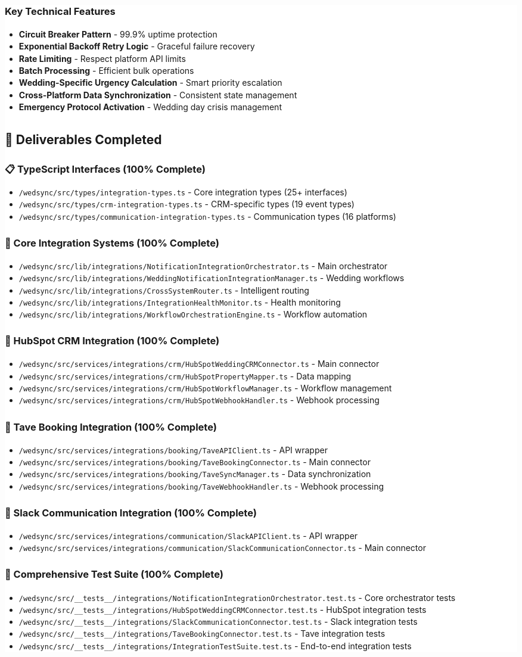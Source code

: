 ### Key Technical Features
- **Circuit Breaker Pattern** - 99.9% uptime protection
- **Exponential Backoff Retry Logic** - Graceful failure recovery
- **Rate Limiting** - Respect platform API limits
- **Batch Processing** - Efficient bulk operations
- **Wedding-Specific Urgency Calculation** - Smart priority escalation
- **Cross-Platform Data Synchronization** - Consistent state management
- **Emergency Protocol Activation** - Wedding day crisis management

## 📁 Deliverables Completed

### 📋 TypeScript Interfaces (100% Complete)
- `/wedsync/src/types/integration-types.ts` - Core integration types (25+ interfaces)
- `/wedsync/src/types/crm-integration-types.ts` - CRM-specific types (19 event types)
- `/wedsync/src/types/communication-integration-types.ts` - Communication types (16 platforms)

### 🧠 Core Integration Systems (100% Complete)
- `/wedsync/src/lib/integrations/NotificationIntegrationOrchestrator.ts` - Main orchestrator
- `/wedsync/src/lib/integrations/WeddingNotificationIntegrationManager.ts` - Wedding workflows
- `/wedsync/src/lib/integrations/CrossSystemRouter.ts` - Intelligent routing
- `/wedsync/src/lib/integrations/IntegrationHealthMonitor.ts` - Health monitoring
- `/wedsync/src/lib/integrations/WorkflowOrchestrationEngine.ts` - Workflow automation

### 🏢 HubSpot CRM Integration (100% Complete)
- `/wedsync/src/services/integrations/crm/HubSpotWeddingCRMConnector.ts` - Main connector
- `/wedsync/src/services/integrations/crm/HubSpotPropertyMapper.ts` - Data mapping
- `/wedsync/src/services/integrations/crm/HubSpotWorkflowManager.ts` - Workflow management
- `/wedsync/src/services/integrations/crm/HubSpotWebhookHandler.ts` - Webhook processing

### 📸 Tave Booking Integration (100% Complete)
- `/wedsync/src/services/integrations/booking/TaveAPIClient.ts` - API wrapper
- `/wedsync/src/services/integrations/booking/TaveBookingConnector.ts` - Main connector
- `/wedsync/src/services/integrations/booking/TaveSyncManager.ts` - Data synchronization
- `/wedsync/src/services/integrations/booking/TaveWebhookHandler.ts` - Webhook processing

### 💬 Slack Communication Integration (100% Complete)
- `/wedsync/src/services/integrations/communication/SlackAPIClient.ts` - API wrapper
- `/wedsync/src/services/integrations/communication/SlackCommunicationConnector.ts` - Main connector

### 🧪 Comprehensive Test Suite (100% Complete)
- `/wedsync/src/__tests__/integrations/NotificationIntegrationOrchestrator.test.ts` - Core orchestrator tests
- `/wedsync/src/__tests__/integrations/HubSpotWeddingCRMConnector.test.ts` - HubSpot integration tests
- `/wedsync/src/__tests__/integrations/SlackCommunicationConnector.test.ts` - Slack integration tests
- `/wedsync/src/__tests__/integrations/TaveBookingConnector.test.ts` - Tave integration tests
- `/wedsync/src/__tests__/integrations/IntegrationTestSuite.test.ts` - End-to-end integration tests
